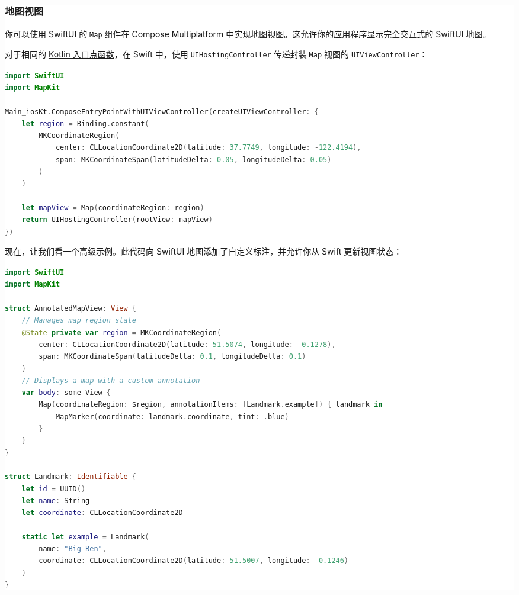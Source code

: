 ### 地图视图

你可以使用 SwiftUI 的 [`Map`](https://developer.apple.com/documentation/mapkit/map) 组件在 Compose Multiplatform 中实现地图视图。这允许你的应用程序显示完全交互式的 SwiftUI 地图。

对于相同的 [Kotlin 入口点函数](#use-swiftui-inside-compose-multiplatform)，在 Swift 中，使用 `UIHostingController` 传递封装 `Map` 视图的 `UIViewController`：

```swift
import SwiftUI
import MapKit

Main_iosKt.ComposeEntryPointWithUIViewController(createUIViewController: {
    let region = Binding.constant(
        MKCoordinateRegion(
            center: CLLocationCoordinate2D(latitude: 37.7749, longitude: -122.4194),
            span: MKCoordinateSpan(latitudeDelta: 0.05, longitudeDelta: 0.05)
        )
    )

    let mapView = Map(coordinateRegion: region)
    return UIHostingController(rootView: mapView)
})
```

现在，让我们看一个高级示例。此代码向 SwiftUI 地图添加了自定义标注，并允许你从 Swift 更新视图状态：

```swift
import SwiftUI
import MapKit

struct AnnotatedMapView: View {
    // Manages map region state
    @State private var region = MKCoordinateRegion(
        center: CLLocationCoordinate2D(latitude: 51.5074, longitude: -0.1278),
        span: MKCoordinateSpan(latitudeDelta: 0.1, longitudeDelta: 0.1)
    )
    // Displays a map with a custom annotation
    var body: some View {
        Map(coordinateRegion: $region, annotationItems: [Landmark.example]) { landmark in
            MapMarker(coordinate: landmark.coordinate, tint: .blue)
        }
    }
}

struct Landmark: Identifiable {
    let id = UUID()
    let name: String
    let coordinate: CLLocationCoordinate2D

    static let example = Landmark(
        name: "Big Ben",
        coordinate: CLLocationCoordinate2D(latitude: 51.5007, longitude: -0.1246)
    )
}
```


[//]: # (title: 与 SwiftUI 框架集成)